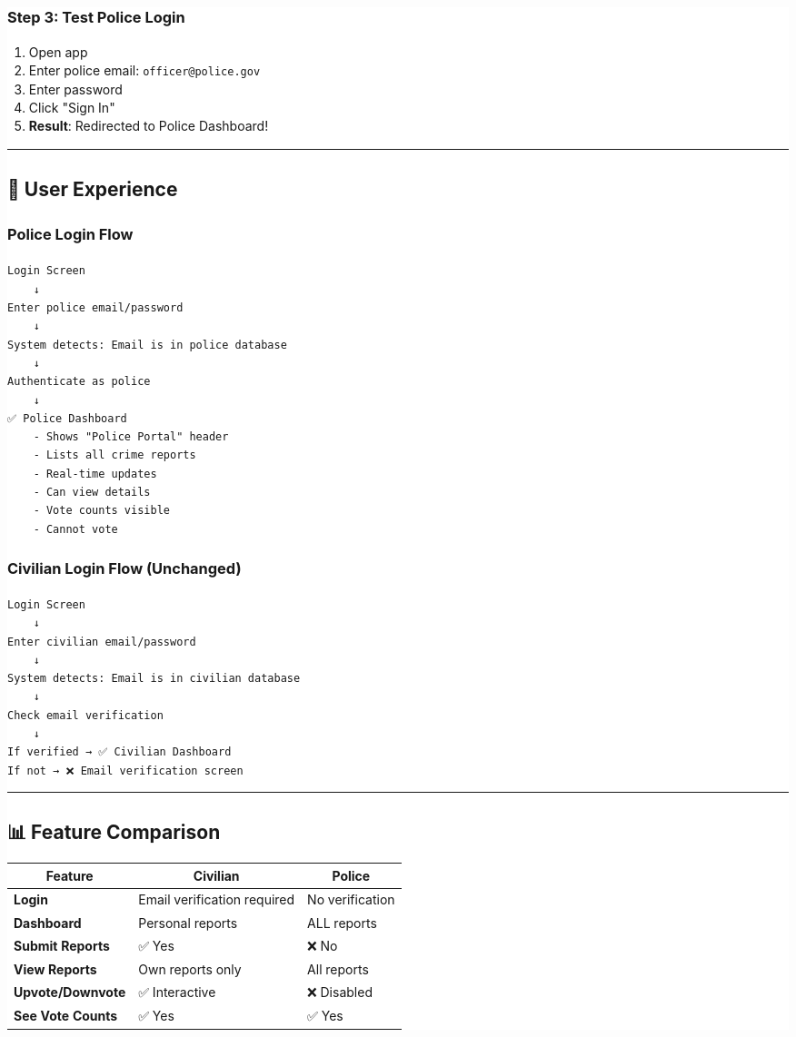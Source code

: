 ### Step 3: Test Police Login

1. Open app
2. Enter police email: `officer@police.gov`
3. Enter password
4. Click "Sign In"
5. **Result**: Redirected to Police Dashboard!

---

## 🎨 User Experience

### Police Login Flow

```
Login Screen
    ↓
Enter police email/password
    ↓
System detects: Email is in police database
    ↓
Authenticate as police
    ↓
✅ Police Dashboard
    - Shows "Police Portal" header
    - Lists all crime reports
    - Real-time updates
    - Can view details
    - Vote counts visible
    - Cannot vote
```

### Civilian Login Flow (Unchanged)

```
Login Screen
    ↓
Enter civilian email/password
    ↓
System detects: Email is in civilian database
    ↓
Check email verification
    ↓
If verified → ✅ Civilian Dashboard
If not → ❌ Email verification screen
```

---

## 📊 Feature Comparison

| Feature | Civilian | Police |
|---------|----------|--------|
| **Login** | Email verification required | No verification |
| **Dashboard** | Personal reports | ALL reports |
| **Submit Reports** | ✅ Yes | ❌ No |
| **View Reports** | Own reports only | All reports |
| **Upvote/Downvote** | ✅ Interactive | ❌ Disabled |
| **See Vote Counts** | ✅ Yes | ✅ Yes |